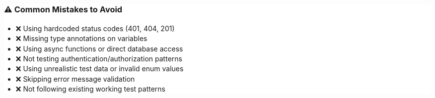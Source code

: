 ### **⚠️ Common Mistakes to Avoid**
- ❌ Using hardcoded status codes (401, 404, 201)
- ❌ Missing type annotations on variables
- ❌ Using async functions or direct database access
- ❌ Not testing authentication/authorization patterns
- ❌ Using unrealistic test data or invalid enum values
- ❌ Skipping error message validation
- ❌ Not following existing working test patterns
